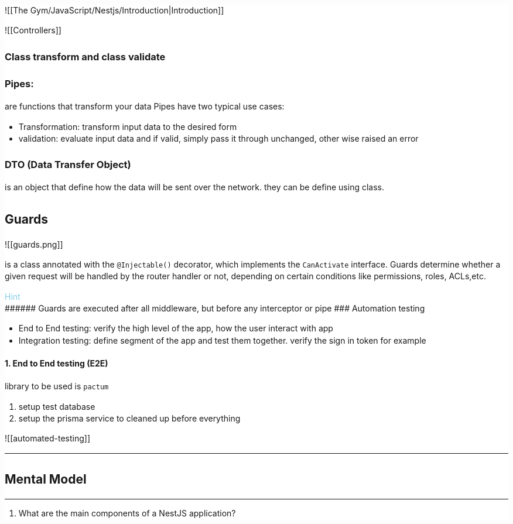 
![[The Gym/JavaScript/Nestjs/Introduction|Introduction]]

![[Controllers]]

###  Class transform and class validate

### Pipes: 
 are functions that transform your data
Pipes have two typical use cases:
- Transformation: transform input data to the desired form
- validation: evaluate input data and if valid, simply pass it through unchanged, other wise raised an error

### DTO (Data Transfer Object)

is an object that define how the data will be sent over the network. they can be define using class.

## Guards 
![[guards.png]]

is a class annotated with the `@Injectable()` decorator, which implements the `CanActivate` interface.
Guards determine whether a given request will be handled by the router handler or not, depending on certain conditions like permissions, roles, ACLs,etc.

<div style="color: skyblue">Hint</div>
###### Guards are executed after all middleware, but before any interceptor or pipe
### Automation testing

 
- End to End testing: verify the high level of the app, how the user interact with app
- Integration testing: define segment of the app and test them together. verify the sign in token for example

#### 1. End to End testing (E2E)

library to be used is `pactum` 

1. setup test database
2. setup the prisma service to cleaned up before everything

![[automated-testing]]

___
## Mental Model
___
1.  What are the main components of a NestJS application?
